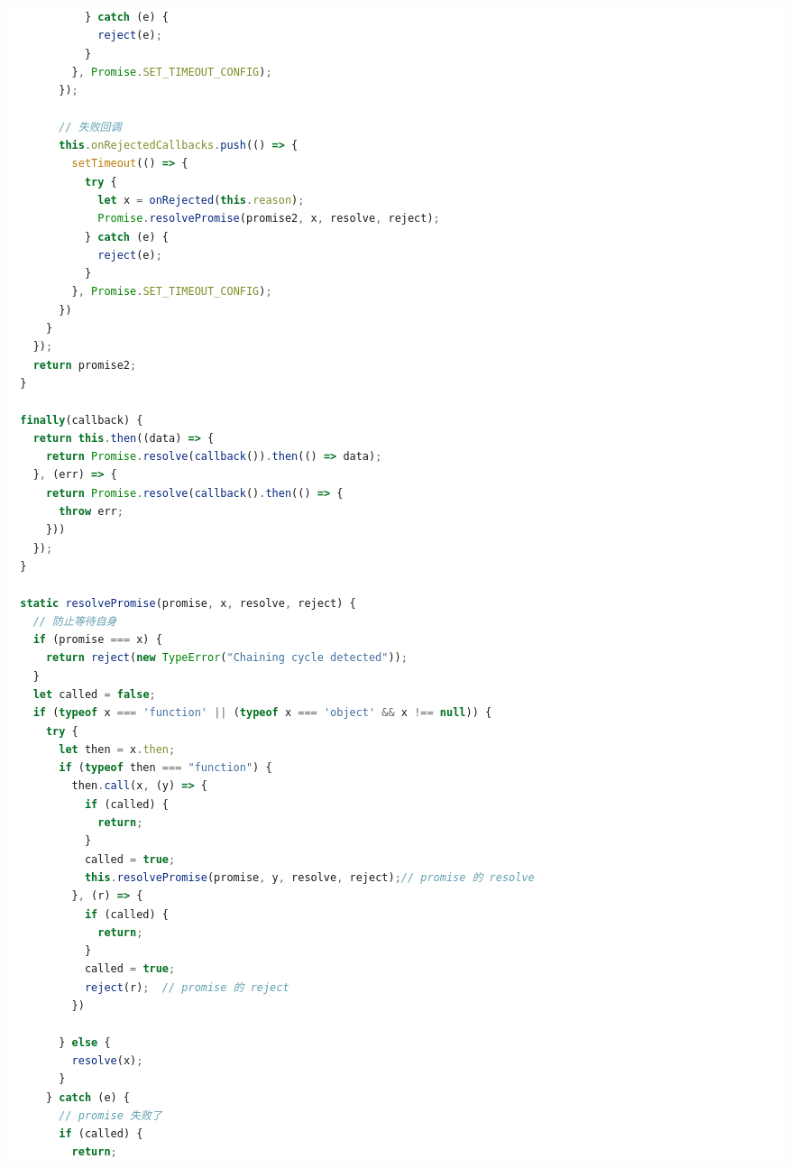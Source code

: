 ```javascript
            } catch (e) {
              reject(e);
            }
          }, Promise.SET_TIMEOUT_CONFIG);
        });

        // 失败回调
        this.onRejectedCallbacks.push(() => {
          setTimeout(() => {
            try {
              let x = onRejected(this.reason);
              Promise.resolvePromise(promise2, x, resolve, reject);
            } catch (e) {
              reject(e);
            }
          }, Promise.SET_TIMEOUT_CONFIG);
        })
      }
    });
    return promise2;
  }

  finally(callback) {
    return this.then((data) => {
      return Promise.resolve(callback()).then(() => data);
    }, (err) => {
      return Promise.resolve(callback().then(() => {
        throw err;
      }))
    });
  }

  static resolvePromise(promise, x, resolve, reject) {
    // 防止等待自身
    if (promise === x) {
      return reject(new TypeError("Chaining cycle detected"));
    }
    let called = false;
    if (typeof x === 'function' || (typeof x === 'object' && x !== null)) {
      try {
        let then = x.then;
        if (typeof then === "function") {
          then.call(x, (y) => {
            if (called) {
              return;
            }
            called = true;
            this.resolvePromise(promise, y, resolve, reject);// promise 的 resolve
          }, (r) => {
            if (called) {
              return;
            }
            called = true;
            reject(r);  // promise 的 reject
          })

        } else {
          resolve(x);
        }
      } catch (e) {
        // promise 失败了
        if (called) {
          return;
```